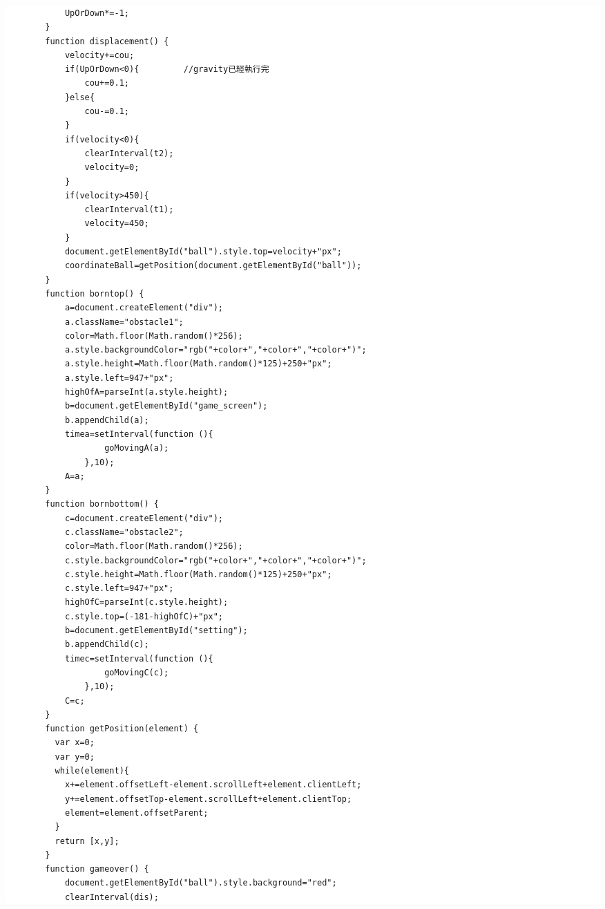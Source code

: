 				UpOrDown*=-1;
			}
			function displacement() {
				velocity+=cou;
				if(UpOrDown<0){			//gravity已經執行完
					cou+=0.1;
				}else{
					cou-=0.1;
				}
				if(velocity<0){
					clearInterval(t2);
					velocity=0;
				}
				if(velocity>450){
					clearInterval(t1);
					velocity=450;
				}
				document.getElementById("ball").style.top=velocity+"px";
				coordinateBall=getPosition(document.getElementById("ball"));
			}
			function borntop() {
				a=document.createElement("div");
				a.className="obstacle1";
				color=Math.floor(Math.random()*256);
				a.style.backgroundColor="rgb("+color+","+color+","+color+")";
				a.style.height=Math.floor(Math.random()*125)+250+"px";
				a.style.left=947+"px";
				highOfA=parseInt(a.style.height);
				b=document.getElementById("game_screen");
				b.appendChild(a);
				timea=setInterval(function (){
						goMovingA(a);
					},10);
				A=a;
			}
			function bornbottom() {
				c=document.createElement("div");
				c.className="obstacle2";
				color=Math.floor(Math.random()*256);
				c.style.backgroundColor="rgb("+color+","+color+","+color+")";
				c.style.height=Math.floor(Math.random()*125)+250+"px";
				c.style.left=947+"px";
				highOfC=parseInt(c.style.height);
				c.style.top=(-181-highOfC)+"px";
				b=document.getElementById("setting");
				b.appendChild(c);
				timec=setInterval(function (){
						goMovingC(c);
					},10);
				C=c;
			}
			function getPosition(element) {
			  var x=0;
			  var y=0;
			  while(element){
				x+=element.offsetLeft-element.scrollLeft+element.clientLeft;
				y+=element.offsetTop-element.scrollLeft+element.clientTop;
				element=element.offsetParent;
			  }
			  return [x,y];
			}
			function gameover() {
				document.getElementById("ball").style.background="red";
				clearInterval(dis);